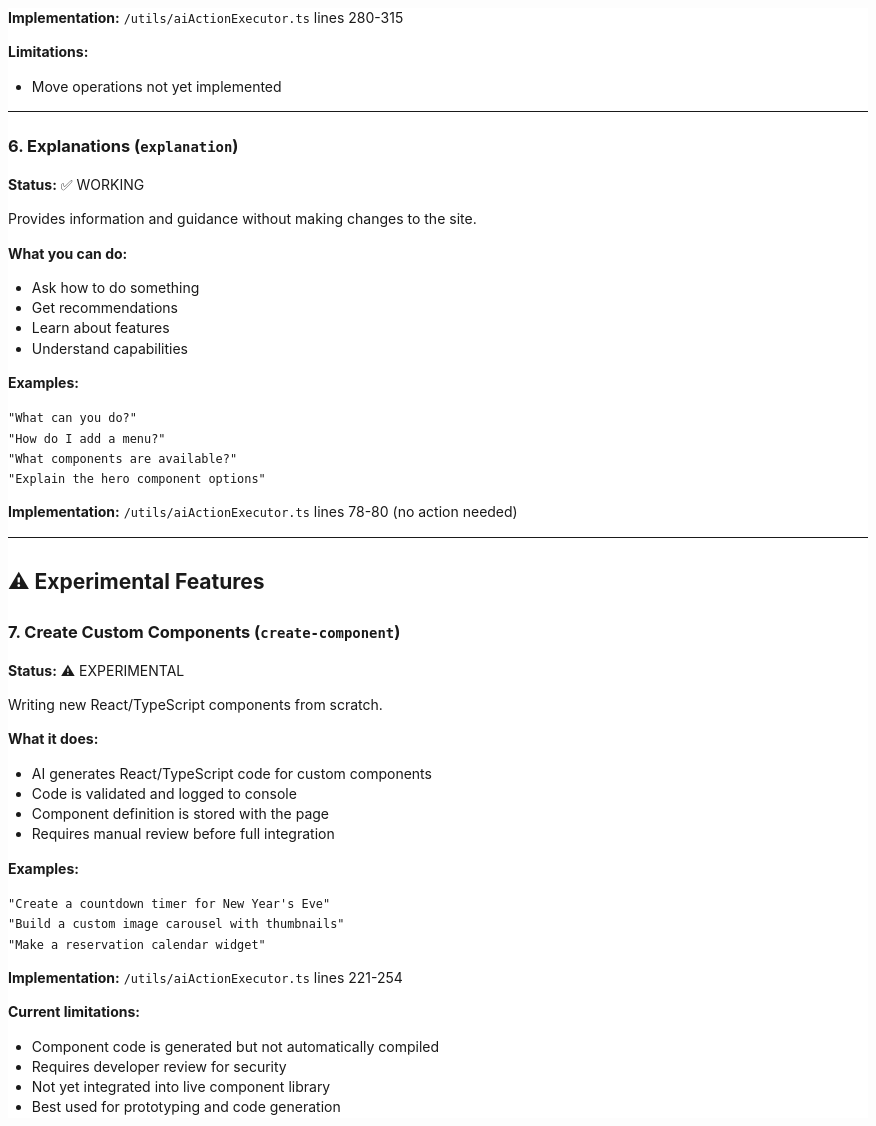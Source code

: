**Implementation:** `/utils/aiActionExecutor.ts` lines 280-315

**Limitations:**
- Move operations not yet implemented

---

### 6. **Explanations** (`explanation`)
**Status:** ✅ WORKING

Provides information and guidance without making changes to the site.

**What you can do:**
- Ask how to do something
- Get recommendations
- Learn about features
- Understand capabilities

**Examples:**
```
"What can you do?"
"How do I add a menu?"
"What components are available?"
"Explain the hero component options"
```

**Implementation:** `/utils/aiActionExecutor.ts` lines 78-80 (no action needed)

---

## ⚠️ Experimental Features

### 7. **Create Custom Components** (`create-component`)
**Status:** ⚠️ EXPERIMENTAL

Writing new React/TypeScript components from scratch.

**What it does:**
- AI generates React/TypeScript code for custom components
- Code is validated and logged to console
- Component definition is stored with the page
- Requires manual review before full integration

**Examples:**
```
"Create a countdown timer for New Year's Eve"
"Build a custom image carousel with thumbnails"
"Make a reservation calendar widget"
```

**Implementation:** `/utils/aiActionExecutor.ts` lines 221-254

**Current limitations:**
- Component code is generated but not automatically compiled
- Requires developer review for security
- Not yet integrated into live component library
- Best used for prototyping and code generation
